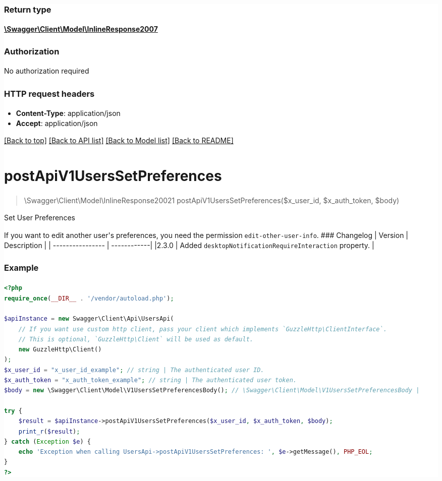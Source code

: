 ### Return type

[**\Swagger\Client\Model\InlineResponse2007**](../Model/InlineResponse2007.md)

### Authorization

No authorization required

### HTTP request headers

 - **Content-Type**: application/json
 - **Accept**: application/json

[[Back to top]](#) [[Back to API list]](../../README.md#documentation-for-api-endpoints) [[Back to Model list]](../../README.md#documentation-for-models) [[Back to README]](../../README.md)

# **postApiV1UsersSetPreferences**
> \Swagger\Client\Model\InlineResponse20021 postApiV1UsersSetPreferences($x_user_id, $x_auth_token, $body)

Set User Preferences

If you want to edit another user's preferences, you need the permission `edit-other-user-info`. ### Changelog | Version      | Description | | ---------------- | ------------| |2.3.0            | Added `desktopNotificationRequireInteraction` property.       |

### Example
```php
<?php
require_once(__DIR__ . '/vendor/autoload.php');

$apiInstance = new Swagger\Client\Api\UsersApi(
    // If you want use custom http client, pass your client which implements `GuzzleHttp\ClientInterface`.
    // This is optional, `GuzzleHttp\Client` will be used as default.
    new GuzzleHttp\Client()
);
$x_user_id = "x_user_id_example"; // string | The authenticated user ID.
$x_auth_token = "x_auth_token_example"; // string | The authenticated user token.
$body = new \Swagger\Client\Model\V1UsersSetPreferencesBody(); // \Swagger\Client\Model\V1UsersSetPreferencesBody | 

try {
    $result = $apiInstance->postApiV1UsersSetPreferences($x_user_id, $x_auth_token, $body);
    print_r($result);
} catch (Exception $e) {
    echo 'Exception when calling UsersApi->postApiV1UsersSetPreferences: ', $e->getMessage(), PHP_EOL;
}
?>
```
